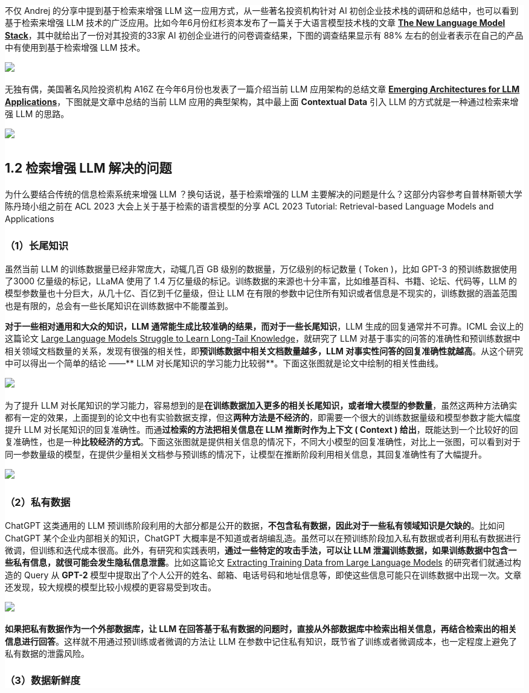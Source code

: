 不仅 Andrej 的分享中提到基于检索来增强 LLM 这一应用方式，从一些著名投资机构针对 AI 初创企业技术栈的调研和总结中，也可以看到基于检索来增强 LLM 技术的广泛应用。比如今年6月份红杉资本发布了一篇关于大语言模型技术栈的文章 [**The New Language Model Stack**](https://www.sequoiacap.com/article/llm-stack-perspective/ "The New Language Model Stack")，其中就给出了一份对其投资的33家 AI 初创企业进行的问卷调查结果，下图的调查结果显示有 88% 左右的创业者表示在自己的产品中有使用到基于检索增强 LLM 技术。

![](https://cdn.jsdelivr.net/gh/makaspacex/PictureZone@main/libs/wdndev/image/lnxah_g3hd_8SO-i3ytSj.png)

无独有偶，美国著名风险投资机构 A16Z 在今年6月份也发表了一篇介绍当前 LLM 应用架构的总结文章 [**Emerging Architectures for LLM Applications**](https://a16z.com/emerging-architectures-for-llm-applications/ "Emerging Architectures for LLM Applications")，下图就是文章中总结的当前 LLM 应用的典型架构，其中最上面 **Contextual Data** 引入 LLM 的方式就是一种通过检索来增强 LLM 的思路。

![](https://cdn.jsdelivr.net/gh/makaspacex/PictureZone@main/libs/wdndev/image/v0f4orzl_h_yGJuG_bdua.png)

## 1.2 检索增强 LLM 解决的问题

为什么要结合传统的信息检索系统来增强 LLM ？换句话说，基于检索增强的 LLM 主要解决的问题是什么？这部分内容参考自普林斯顿大学陈丹琦小组之前在 ACL 2023 大会上关于基于检索的语言模型的分享 ACL 2023 Tutorial: Retrieval-based Language Models and Applications

### （1）长尾知识

虽然当前 LLM 的训练数据量已经非常庞大，动辄几百 GB 级别的数据量，万亿级别的标记数量 ( Token )，比如 GPT-3 的预训练数据使用了3000 亿量级的标记，LLaMA 使用了 1.4 万亿量级的标记。训练数据的来源也十分丰富，比如维基百科、书籍、论坛、代码等，LLM 的模型参数量也十分巨大，从几十亿、百亿到千亿量级，但让 LLM 在有限的参数中记住所有知识或者信息是不现实的，训练数据的涵盖范围也是有限的，总会有一些长尾知识在训练数据中不能覆盖到。

**对于一些相对通用和大众的知识，LLM 通常能生成比较准确的结果，而对于一些长尾知识**，LLM 生成的回复通常并不可靠。ICML 会议上的这篇论文 [Large Language Models Struggle to Learn Long-Tail Knowledge](https://arxiv.org/abs/2211.08411 "Large Language Models Struggle to Learn Long-Tail Knowledge")，就研究了 LLM 对基于事实的问答的准确性和预训练数据中相关领域文档数量的关系，发现有很强的相关性，即**预训练数据中相关文档数量越多，LLM 对事实性问答的回复准确性就越高**。从这个研究中可以得出一个简单的结论 ——\*\* LLM 对长尾知识的学习能力比较弱\*\*。下面这张图就是论文中绘制的相关性曲线。

![](https://cdn.jsdelivr.net/gh/makaspacex/PictureZone@main/libs/wdndev/image/vwb__1luhn_Zt5fmtuoy1.png)

为了提升 LLM 对长尾知识的学习能力，容易想到的是**在训练数据加入更多的相关长尾知识，或者增大模型的参数量**，虽然这两种方法确实都有一定的效果，上面提到的论文中也有实验数据支撑，但这**两种方法是不经济的**，即需要一个很大的训练数据量级和模型参数才能大幅度提升 LLM 对长尾知识的回复准确性。而通**过检索的方法把相关信息在 LLM 推断时作为上下文 ( Context ) 给出**，既能达到一个比较好的回复准确性，也是一种**比较经济的方式**。下面这张图就是提供相关信息的情况下，不同大小模型的回复准确性，对比上一张图，可以看到对于同一参数量级的模型，在提供少量相关文档参与预训练的情况下，让模型在推断阶段利用相关信息，其回复准确性有了大幅提升。

![](https://cdn.jsdelivr.net/gh/makaspacex/PictureZone@main/libs/wdndev/image/0_at8gi833_ASu3c3gFOm.png)

### （2）私有数据

ChatGPT 这类通用的 LLM 预训练阶段利用的大部分都是公开的数据，**不包含私有数据，因此对于一些私有领域知识是欠缺的**。比如问 ChatGPT 某个企业内部相关的知识，ChatGPT 大概率是不知道或者胡编乱造。虽然可以在预训练阶段加入私有数据或者利用私有数据进行微调，但训练和迭代成本很高。此外，有研究和实践表明，**通过一些特定的攻击手法，可以让 LLM 泄漏训练数据，如果训练数据中包含一些私有信息，就很可能会发生隐私信息泄露**。比如这篇论文 [Extracting Training Data from Large Language Models](https://arxiv.org/abs/2012.07805 "Extracting Training Data from Large Language Models") 的研究者们就通过构造的 Query 从 **GPT-2** 模型中提取出了个人公开的姓名、邮箱、电话号码和地址信息等，即使这些信息可能只在训练数据中出现一次。文章还发现，较大规模的模型比较小规模的更容易受到攻击。

![](https://cdn.jsdelivr.net/gh/makaspacex/PictureZone@main/libs/wdndev/image/09jzx3c10e_6ahdUt6JDi.png)

**如果把私有数据作为一个外部数据库，让 LLM 在回答基于私有数据的问题时，直接从外部数据库中检索出相关信息，再结合检索出的相关信息进行回答**。这样就不用通过预训练或者微调的方法让 LLM 在参数中记住私有知识，既节省了训练或者微调成本，也一定程度上避免了私有数据的泄露风险。

### （3）数据新鲜度
